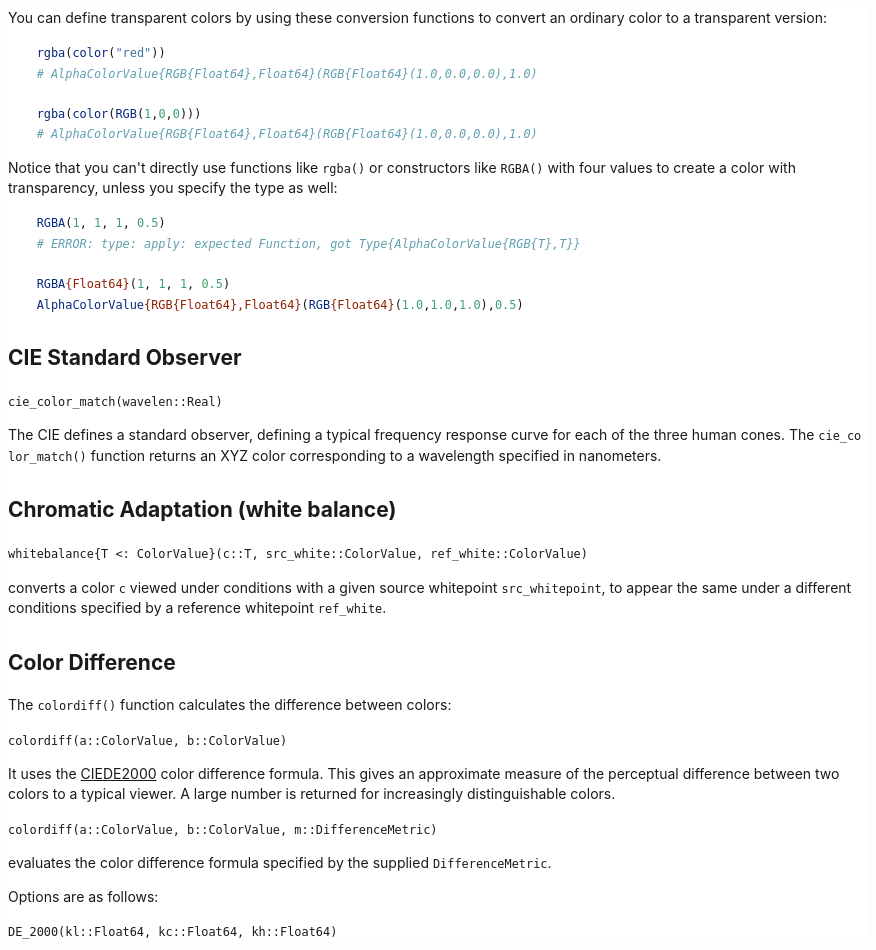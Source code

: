You can define transparent colors by using these conversion functions to convert an ordinary color to a transparent version:

```julia
    rgba(color("red"))
    # AlphaColorValue{RGB{Float64},Float64}(RGB{Float64}(1.0,0.0,0.0),1.0)

    rgba(color(RGB(1,0,0)))
    # AlphaColorValue{RGB{Float64},Float64}(RGB{Float64}(1.0,0.0,0.0),1.0)
```

Notice that you can't directly use functions like `rgba()` or constructors like `RGBA()` with four values to create a color with transparency, unless you specify the type as well:

```julia
    RGBA(1, 1, 1, 0.5)
    # ERROR: type: apply: expected Function, got Type{AlphaColorValue{RGB{T},T}}

    RGBA{Float64}(1, 1, 1, 0.5)
    AlphaColorValue{RGB{Float64},Float64}(RGB{Float64}(1.0,1.0,1.0),0.5)
```

## CIE Standard Observer  <a id="cie-standard-observer"></a>

`cie_color_match(wavelen::Real)`

The CIE defines a standard observer, defining a typical frequency response curve for each of the three human cones. The `cie_color_match()` function returns an XYZ color corresponding to a wavelength specified in nanometers.

## Chromatic Adaptation (white balance)  <a id="chromatic-adaptation"></a>

`whitebalance{T <: ColorValue}(c::T, src_white::ColorValue, ref_white::ColorValue)`

converts a color `c` viewed under conditions with a given source whitepoint `src_whitepoint`, to appear the same under a different conditions specified by a reference whitepoint `ref_white`.

## Color Difference  <a id="color-difference"></a>

The `colordiff()` function calculates the difference between colors:

`colordiff(a::ColorValue, b::ColorValue)`

It uses the [CIEDE2000](http://en.wikipedia.org/wiki/Color_difference#CIEDE2000) color difference formula. This gives an approximate measure of the perceptual difference between two colors to a typical viewer. A large number is returned for increasingly distinguishable colors.

`colordiff(a::ColorValue, b::ColorValue, m::DifferenceMetric)`

evaluates the color difference formula specified by the supplied `DifferenceMetric`.

Options are as follows:

`DE_2000(kl::Float64, kc::Float64, kh::Float64)`
